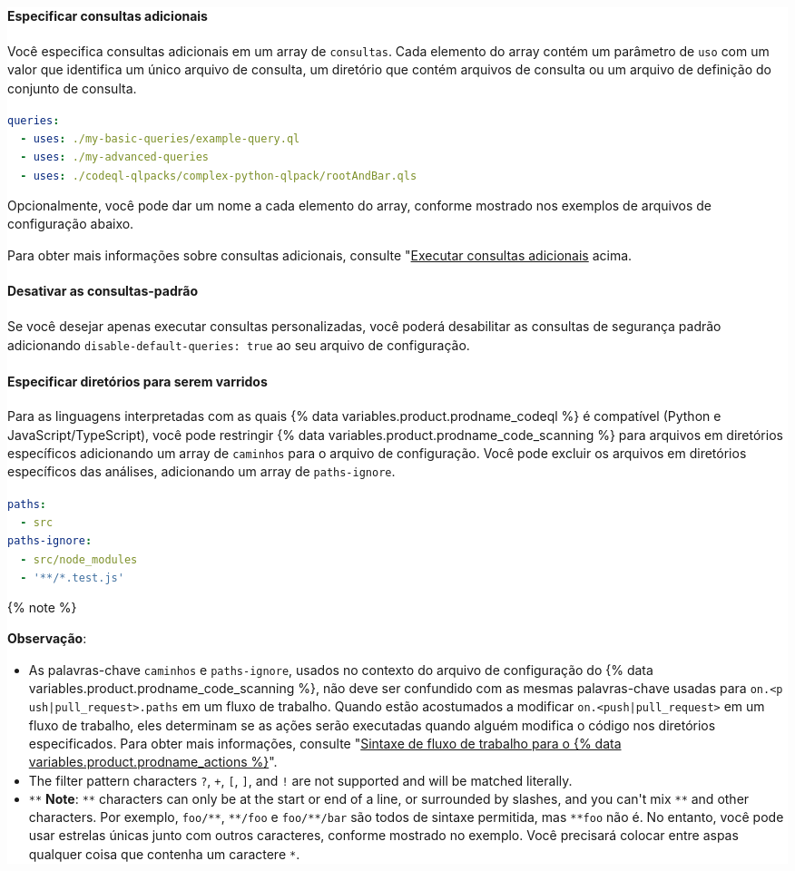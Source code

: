 #### Especificar consultas adicionais

Você especifica consultas adicionais em um array de `consultas`. Cada elemento do array contém um parâmetro de `uso` com um valor que identifica um único arquivo de consulta, um diretório que contém arquivos de consulta ou um arquivo de definição do conjunto de consulta.

``` yaml
queries:
  - uses: ./my-basic-queries/example-query.ql
  - uses: ./my-advanced-queries
  - uses: ./codeql-qlpacks/complex-python-qlpack/rootAndBar.qls
```

Opcionalmente, você pode dar um nome a cada elemento do array, conforme mostrado nos exemplos de arquivos de configuração abaixo.

Para obter mais informações sobre consultas adicionais, consulte "[Executar consultas adicionais](#running-additional-queries) acima.

#### Desativar as consultas-padrão

Se você desejar apenas executar consultas personalizadas, você poderá desabilitar as consultas de segurança padrão adicionando `disable-default-queries: true` ao seu arquivo de configuração.

#### Especificar diretórios para serem varridos

Para as linguagens interpretadas com as quais {% data variables.product.prodname_codeql %} é compatível (Python e JavaScript/TypeScript), você pode restringir {% data variables.product.prodname_code_scanning %} para arquivos em diretórios específicos adicionando um array de `caminhos` para o arquivo de configuração. Você pode excluir os arquivos em diretórios específicos das análises, adicionando um array de `paths-ignore`.

``` yaml
paths:
  - src
paths-ignore:
  - src/node_modules
  - '**/*.test.js'
```

{% note %}

**Observação**:

* As palavras-chave `caminhos` e `paths-ignore`, usados no contexto do arquivo de configuração do {% data variables.product.prodname_code_scanning %}, não deve ser confundido com as mesmas palavras-chave usadas para `on.<push|pull_request>.paths` em um fluxo de trabalho. Quando estão acostumados a modificar `on.<push|pull_request>` em um fluxo de trabalho, eles determinam se as ações serão executadas quando alguém modifica o código nos diretórios especificados. Para obter mais informações, consulte "[Sintaxe de fluxo de trabalho para o {% data variables.product.prodname_actions %}](/actions/reference/workflow-syntax-for-github-actions#onpushpull_requestpaths)".
* The filter pattern characters `?`, `+`, `[`, `]`, and `!` are not supported and will be matched literally.
* `**` **Note**: `**` characters can only be at the start or end of a line, or surrounded by slashes, and you can't mix `**` and other characters. Por exemplo, `foo/**`, `**/foo` e `foo/**/bar` são todos de sintaxe permitida, mas `**foo` não é. No entanto, você pode usar estrelas únicas junto com outros caracteres, conforme mostrado no exemplo. Você precisará colocar entre aspas qualquer coisa que contenha um caractere `*`.

